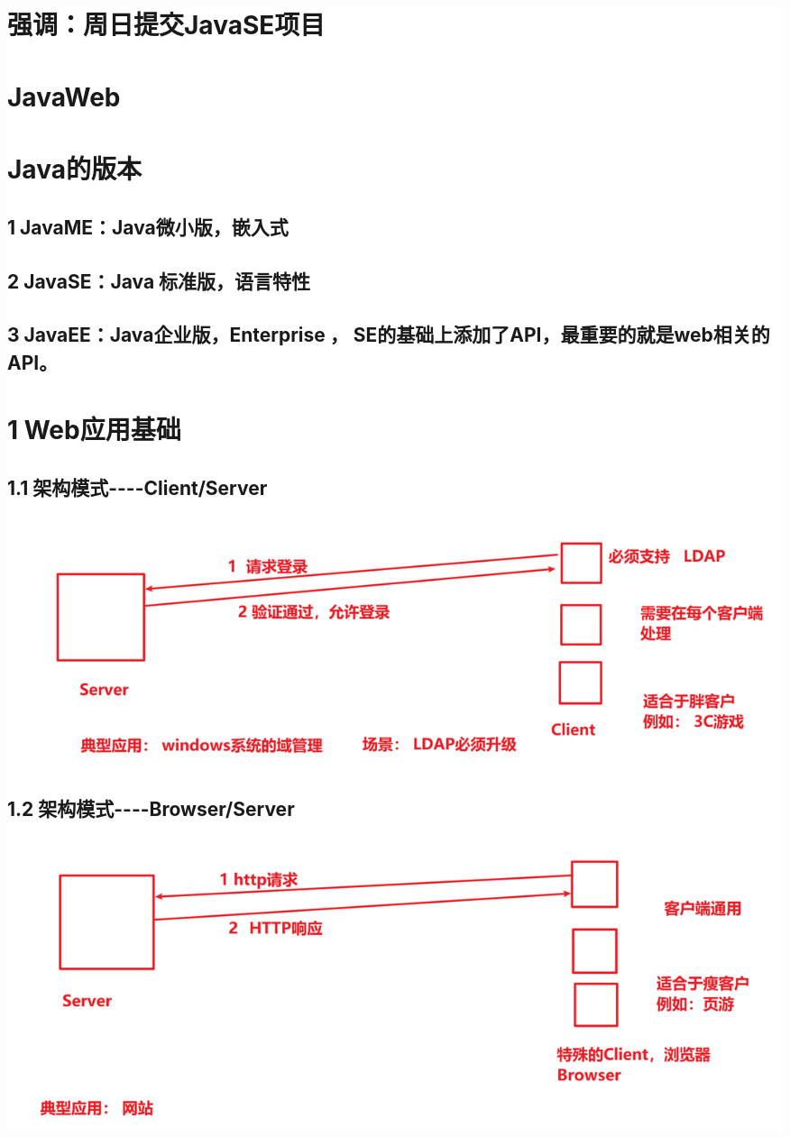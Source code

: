 # 强调：周日提交JavaSE项目

# JavaWeb

# Java的版本

## 1	JavaME：Java微小版，嵌入式

## 2	JavaSE：Java 标准版，语言特性

## 3	JavaEE：Java企业版，Enterprise ， SE的基础上添加了API，最重要的就是web相关的API。



# 1	 **Web应用基础** 

## 1.1	架构模式----Client/Server

![image-20221026081659407](JavaEE%E8%AF%BE%E5%A0%82%E7%AC%94%E8%AE%B0.assets/image-20221026081659407.png)

## 1.2	架构模式----Browser/Server

![image-20221026082153606](JavaEE%E8%AF%BE%E5%A0%82%E7%AC%94%E8%AE%B0.assets/image-20221026082153606.png)
